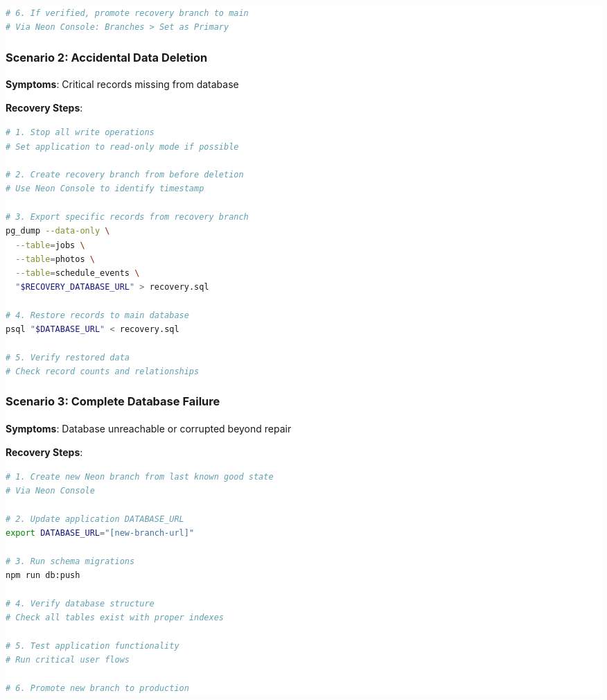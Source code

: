 ```bash
# 6. If verified, promote recovery branch to main
# Via Neon Console: Branches > Set as Primary
```

### Scenario 2: Accidental Data Deletion

**Symptoms**: Critical records missing from database

**Recovery Steps**:
```bash
# 1. Stop all write operations
# Set application to read-only mode if possible

# 2. Create recovery branch from before deletion
# Use Neon Console to identify timestamp

# 3. Export specific records from recovery branch
pg_dump --data-only \
  --table=jobs \
  --table=photos \
  --table=schedule_events \
  "$RECOVERY_DATABASE_URL" > recovery.sql

# 4. Restore records to main database
psql "$DATABASE_URL" < recovery.sql

# 5. Verify restored data
# Check record counts and relationships
```

### Scenario 3: Complete Database Failure

**Symptoms**: Database unreachable or corrupted beyond repair

**Recovery Steps**:
```bash
# 1. Create new Neon branch from last known good state
# Via Neon Console

# 2. Update application DATABASE_URL
export DATABASE_URL="[new-branch-url]"

# 3. Run schema migrations
npm run db:push

# 4. Verify database structure
# Check all tables exist with proper indexes

# 5. Test application functionality
# Run critical user flows

# 6. Promote new branch to production
```
